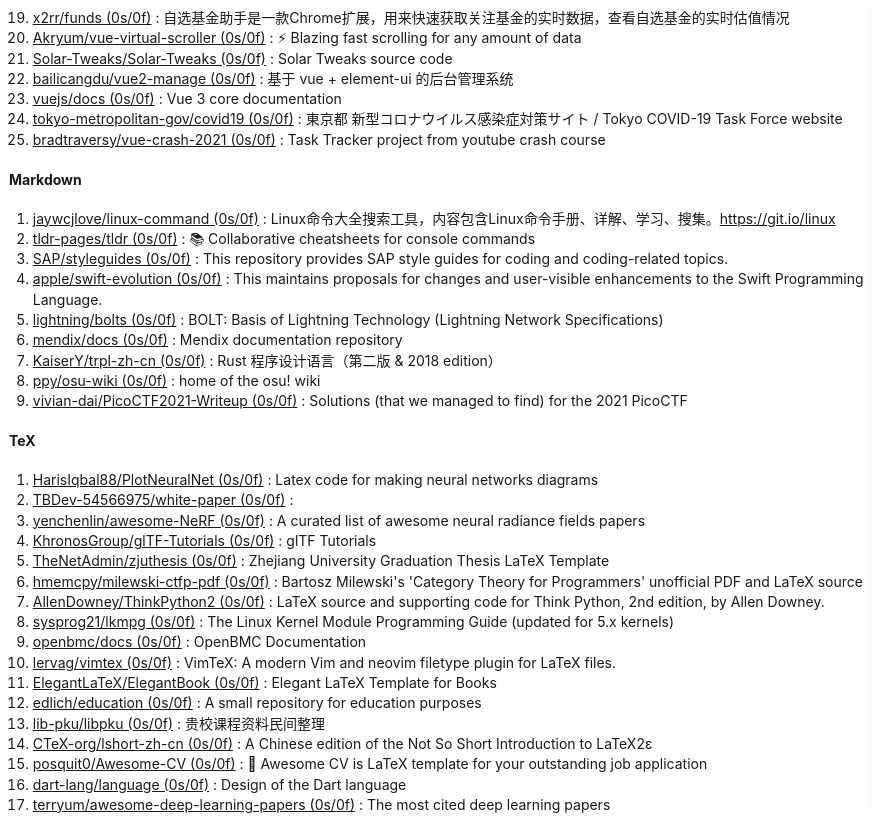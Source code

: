 19. [x2rr/funds (0s/0f)](https://github.com/x2rr/funds) : 自选基金助手是一款Chrome扩展，用来快速获取关注基金的实时数据，查看自选基金的实时估值情况
20. [Akryum/vue-virtual-scroller (0s/0f)](https://github.com/Akryum/vue-virtual-scroller) : ⚡️ Blazing fast scrolling for any amount of data
21. [Solar-Tweaks/Solar-Tweaks (0s/0f)](https://github.com/Solar-Tweaks/Solar-Tweaks) : Solar Tweaks source code
22. [bailicangdu/vue2-manage (0s/0f)](https://github.com/bailicangdu/vue2-manage) : 基于 vue + element-ui 的后台管理系统
23. [vuejs/docs (0s/0f)](https://github.com/vuejs/docs) : Vue 3 core documentation
24. [tokyo-metropolitan-gov/covid19 (0s/0f)](https://github.com/tokyo-metropolitan-gov/covid19) : 東京都 新型コロナウイルス感染症対策サイト / Tokyo COVID-19 Task Force website
25. [bradtraversy/vue-crash-2021 (0s/0f)](https://github.com/bradtraversy/vue-crash-2021) : Task Tracker project from youtube crash course

#### Markdown
1. [jaywcjlove/linux-command (0s/0f)](https://github.com/jaywcjlove/linux-command) : Linux命令大全搜索工具，内容包含Linux命令手册、详解、学习、搜集。https://git.io/linux
2. [tldr-pages/tldr (0s/0f)](https://github.com/tldr-pages/tldr) : 📚 Collaborative cheatsheets for console commands
3. [SAP/styleguides (0s/0f)](https://github.com/SAP/styleguides) : This repository provides SAP style guides for coding and coding-related topics.
4. [apple/swift-evolution (0s/0f)](https://github.com/apple/swift-evolution) : This maintains proposals for changes and user-visible enhancements to the Swift Programming Language.
5. [lightning/bolts (0s/0f)](https://github.com/lightning/bolts) : BOLT: Basis of Lightning Technology (Lightning Network Specifications)
6. [mendix/docs (0s/0f)](https://github.com/mendix/docs) : Mendix documentation repository
7. [KaiserY/trpl-zh-cn (0s/0f)](https://github.com/KaiserY/trpl-zh-cn) : Rust 程序设计语言（第二版 & 2018 edition）
8. [ppy/osu-wiki (0s/0f)](https://github.com/ppy/osu-wiki) : home of the osu! wiki
9. [vivian-dai/PicoCTF2021-Writeup (0s/0f)](https://github.com/vivian-dai/PicoCTF2021-Writeup) : Solutions (that we managed to find) for the 2021 PicoCTF

#### TeX
1. [HarisIqbal88/PlotNeuralNet (0s/0f)](https://github.com/HarisIqbal88/PlotNeuralNet) : Latex code for making neural networks diagrams
2. [TBDev-54566975/white-paper (0s/0f)](https://github.com/TBDev-54566975/white-paper) : 
3. [yenchenlin/awesome-NeRF (0s/0f)](https://github.com/yenchenlin/awesome-NeRF) : A curated list of awesome neural radiance fields papers
4. [KhronosGroup/glTF-Tutorials (0s/0f)](https://github.com/KhronosGroup/glTF-Tutorials) : glTF Tutorials
5. [TheNetAdmin/zjuthesis (0s/0f)](https://github.com/TheNetAdmin/zjuthesis) : Zhejiang University Graduation Thesis LaTeX Template
6. [hmemcpy/milewski-ctfp-pdf (0s/0f)](https://github.com/hmemcpy/milewski-ctfp-pdf) : Bartosz Milewski's 'Category Theory for Programmers' unofficial PDF and LaTeX source
7. [AllenDowney/ThinkPython2 (0s/0f)](https://github.com/AllenDowney/ThinkPython2) : LaTeX source and supporting code for Think Python, 2nd edition, by Allen Downey.
8. [sysprog21/lkmpg (0s/0f)](https://github.com/sysprog21/lkmpg) : The Linux Kernel Module Programming Guide (updated for 5.x kernels)
9. [openbmc/docs (0s/0f)](https://github.com/openbmc/docs) : OpenBMC Documentation
10. [lervag/vimtex (0s/0f)](https://github.com/lervag/vimtex) : VimTeX: A modern Vim and neovim filetype plugin for LaTeX files.
11. [ElegantLaTeX/ElegantBook (0s/0f)](https://github.com/ElegantLaTeX/ElegantBook) : Elegant LaTeX Template for Books
12. [edlich/education (0s/0f)](https://github.com/edlich/education) : A small repository for education purposes
13. [lib-pku/libpku (0s/0f)](https://github.com/lib-pku/libpku) : 贵校课程资料民间整理
14. [CTeX-org/lshort-zh-cn (0s/0f)](https://github.com/CTeX-org/lshort-zh-cn) : A Chi­nese edi­tion of the Not So Short Introduction to LaTeX2ε
15. [posquit0/Awesome-CV (0s/0f)](https://github.com/posquit0/Awesome-CV) : 📄 Awesome CV is LaTeX template for your outstanding job application
16. [dart-lang/language (0s/0f)](https://github.com/dart-lang/language) : Design of the Dart language
17. [terryum/awesome-deep-learning-papers (0s/0f)](https://github.com/terryum/awesome-deep-learning-papers) : The most cited deep learning papers